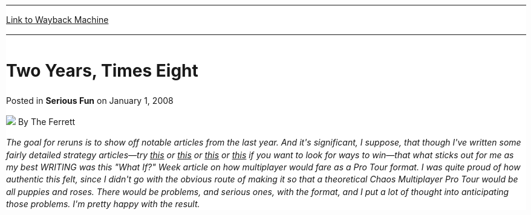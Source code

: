
---
[Link to Wayback Machine](https://web.archive.org/web/20220122111129/https://magic.wizards.com/en/articles/archive/serious-fun/two-years-times-eight-2008-01-01)

[_metadata_:author]:- "The Ferrett"
[_metadata_:description]:- "The goal for reruns is to show off notable articles from the last year. And it's significant, I suppose, that though I've written some fairly detailed strategy articles—try this or this or this or this if you want to look for ways to win—that what sticks out for me as my best WRITING was this `What If?` Week article on how multiplayer would fare as a Pro Tour format. I was"
[_metadata_:generator]:- "Drupal 7 (http://drupal.org)"
[_metadata_:node]:- "624041"
[_metadata_:publish_date]:- "2008-01-01"
[_metadata_:source]:- "div-main-content"
[_metadata_:title]:- "Two Years, Times Eight"
[_metadata_:wayback_capture_timestamp]:- "2022-01-22 11:11:29"
[_metadata_:wayback_raw_url]:- "https://web.archive.org/web/20220122111129id_/https://magic.wizards.com/en/articles/archive/serious-fun/two-years-times-eight-2008-01-01"
[_metadata_:wayback_url]:- "https://magic.wizards.com/en/articles/archive/serious-fun/two-years-times-eight-2008-01-01"
---


Two Years, Times Eight
======================



 Posted in **Serious Fun**
 on January 1, 2008 






![](https://media.magic.wizards.com/styles/auth_small/public/images/person/authorpic_theferrett.jpg)
By The Ferrett











*The goal for reruns is to show off notable articles from the last year. And it's significant, I suppose, that though I've written some fairly detailed strategy articles—try [this](/en/articles/archive/serious-fun/surviving-when-youre-threat-2007-08-07) or [this](/en/articles/archive/serious-fun/power-dark-side-2007-08-28-0) or [this](/en/articles/archive/serious-fun/art-bluff-2007-02-13) or [this](/en/articles/archive/serious-fun/bug-report-blues-2007-04-24) if you want to look for ways to win—that what sticks out for me as my best WRITING was this "What If?" Week article on how multiplayer would fare as a Pro Tour format. I was quite proud of how authentic this felt, since I didn't go with the obvious route of making it so that a theoretical Chaos Multiplayer Pro Tour would be all puppies and roses. There would be problems, and serious ones, with the format, and I put a lot of thought into anticipating those problems. I'm pretty happy with the result.* 

